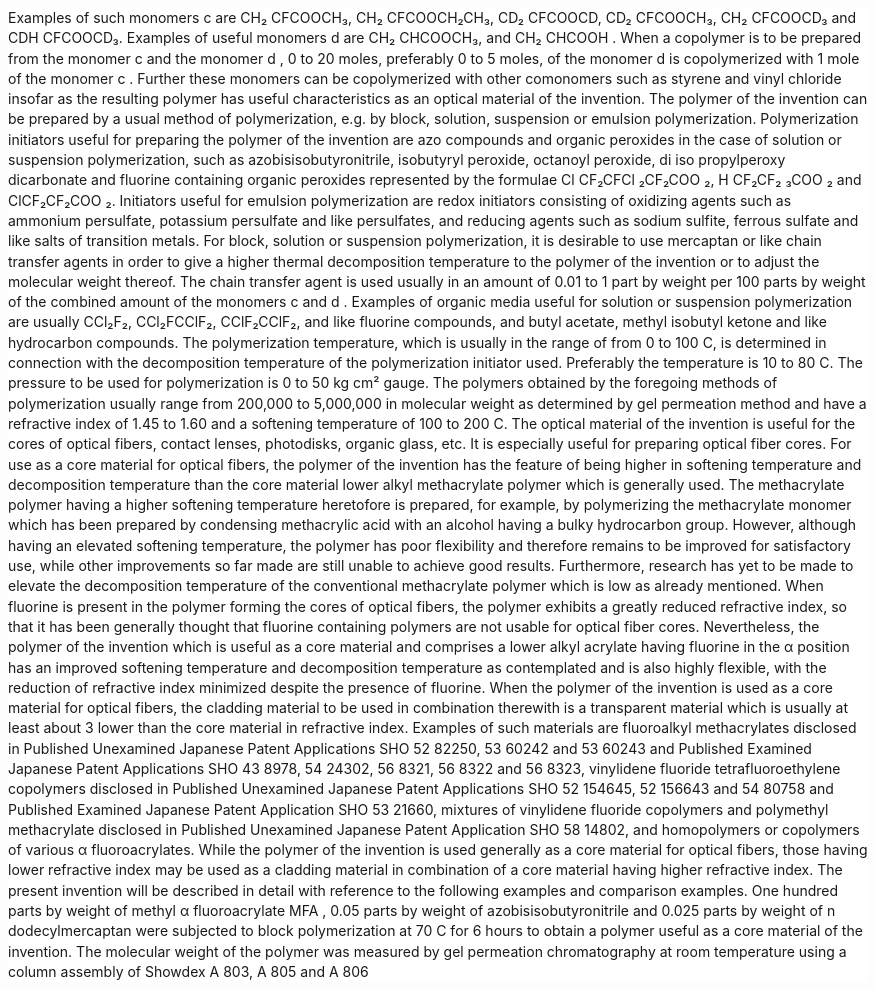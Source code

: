 Examples of such monomers c are CH₂ CFCOOCH₃, CH₂ CFCOOCH₂CH₃, CD₂ CFCOOCD, CD₂ CFCOOCH₃, CH₂ CFCOOCD₃ and CDH CFCOOCD₃. Examples of useful monomers d are CH₂ CHCOOCH₃, and CH₂ CHCOOH . When a copolymer is to be prepared from the monomer c and the monomer d , 0 to 20 moles, preferably 0 to 5 moles, of the monomer d is copolymerized with 1 mole of the monomer c . Further these monomers can be copolymerized with other comonomers such as styrene and vinyl chloride insofar as the resulting polymer has useful characteristics as an optical material of the invention. The polymer of the invention can be prepared by a usual method of polymerization, e.g. by block, solution, suspension or emulsion polymerization. Polymerization initiators useful for preparing the polymer of the invention are azo compounds and organic peroxides in the case of solution or suspension polymerization, such as azobisisobutyronitrile, isobutyryl peroxide, octanoyl peroxide, di iso propylperoxy dicarbonate and fluorine containing organic peroxides represented by the formulae Cl CF₂CFCl ₂CF₂COO ₂, H CF₂CF₂ ₃COO ₂ and ClCF₂CF₂COO ₂. Initiators useful for emulsion polymerization are redox initiators consisting of oxidizing agents such as ammonium persulfate, potassium persulfate and like persulfates, and reducing agents such as sodium sulfite, ferrous sulfate and like salts of transition metals. For block, solution or suspension polymerization, it is desirable to use mercaptan or like chain transfer agents in order to give a higher thermal decomposition temperature to the polymer of the invention or to adjust the molecular weight thereof. The chain transfer agent is used usually in an amount of 0.01 to 1 part by weight per 100 parts by weight of the combined amount of the monomers c and d . Examples of organic media useful for solution or suspension polymerization are usually CCl₂F₂, CCl₂FCClF₂, CClF₂CClF₂, and like fluorine compounds, and butyl acetate, methyl isobutyl ketone and like hydrocarbon compounds. The polymerization temperature, which is usually in the range of from 0 to 100 C, is determined in connection with the decomposition temperature of the polymerization initiator used. Preferably the temperature is 10 to 80 C. The pressure to be used for polymerization is 0 to 50 kg cm² gauge. The polymers obtained by the foregoing methods of polymerization usually range from 200,000 to 5,000,000 in molecular weight as determined by gel permeation method and have a refractive index of 1.45 to 1.60 and a softening temperature of 100 to 200 C. The optical material of the invention is useful for the cores of optical fibers, contact lenses, photodisks, organic glass, etc. It is especially useful for preparing optical fiber cores. For use as a core material for optical fibers, the polymer of the invention has the feature of being higher in softening temperature and decomposition temperature than the core material lower alkyl methacrylate polymer which is generally used. The methacrylate polymer having a higher softening temperature heretofore is prepared, for example, by polymerizing the methacrylate monomer which has been prepared by condensing methacrylic acid with an alcohol having a bulky hydrocarbon group. However, although having an elevated softening temperature, the polymer has poor flexibility and therefore remains to be improved for satisfactory use, while other improvements so far made are still unable to achieve good results. Furthermore, research has yet to be made to elevate the decomposition temperature of the conventional methacrylate polymer which is low as already mentioned. When fluorine is present in the polymer forming the cores of optical fibers, the polymer exhibits a greatly reduced refractive index, so that it has been generally thought that fluorine containing polymers are not usable for optical fiber cores. Nevertheless, the polymer of the invention which is useful as a core material and comprises a lower alkyl acrylate having fluorine in the α position has an improved softening temperature and decomposition temperature as contemplated and is also highly flexible, with the reduction of refractive index minimized despite the presence of fluorine. When the polymer of the invention is used as a core material for optical fibers, the cladding material to be used in combination therewith is a transparent material which is usually at least about 3 lower than the core material in refractive index. Examples of such materials are fluoroalkyl methacrylates disclosed in Published Unexamined Japanese Patent Applications SHO 52 82250, 53 60242 and 53 60243 and Published Examined Japanese Patent Applications SHO 43 8978, 54 24302, 56 8321, 56 8322 and 56 8323, vinylidene fluoride tetrafluoroethylene copolymers disclosed in Published Unexamined Japanese Patent Applications SHO 52 154645, 52 156643 and 54 80758 and Published Examined Japanese Patent Application SHO 53 21660, mixtures of vinylidene fluoride copolymers and polymethyl methacrylate disclosed in Published Unexamined Japanese Patent Application SHO 58 14802, and homopolymers or copolymers of various α fluoroacrylates. While the polymer of the invention is used generally as a core material for optical fibers, those having lower refractive index may be used as a cladding material in combination of a core material having higher refractive index. The present invention will be described in detail with reference to the following examples and comparison examples. One hundred parts by weight of methyl α fluoroacrylate MFA , 0.05 parts by weight of azobisisobutyronitrile and 0.025 parts by weight of n dodecylmercaptan were subjected to block polymerization at 70 C for 6 hours to obtain a polymer useful as a core material of the invention. The molecular weight of the polymer was measured by gel permeation chromatography at room temperature using a column assembly of Showdex A 803, A 805 and A 806